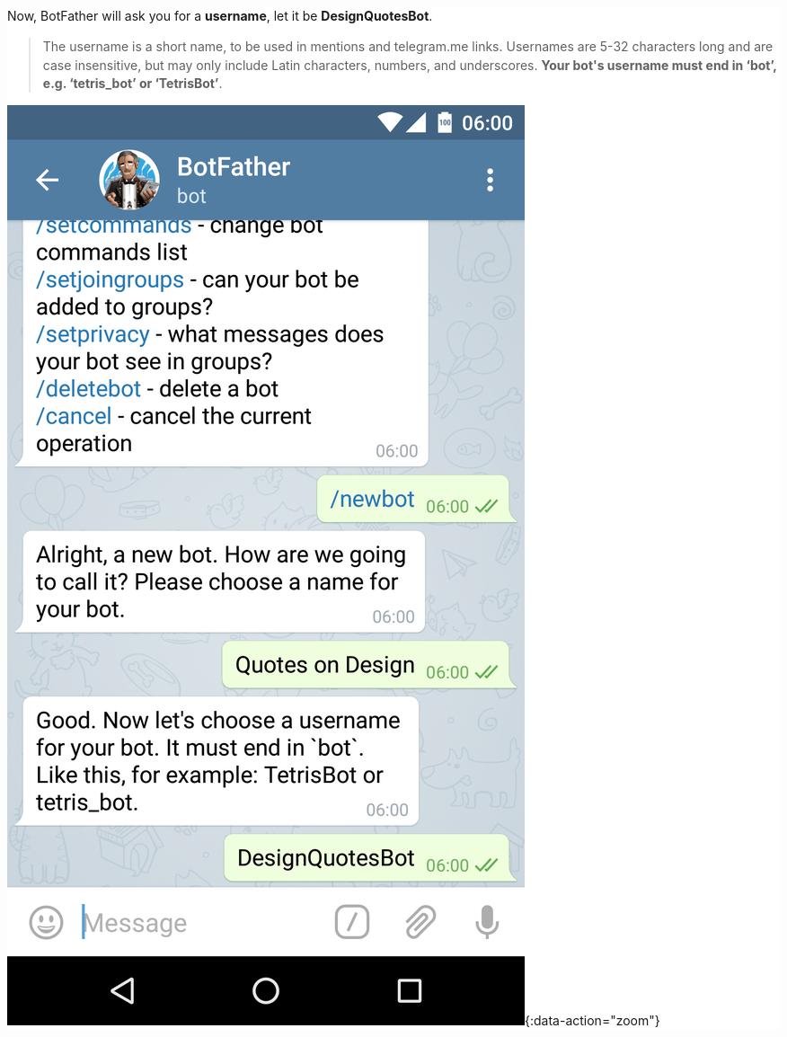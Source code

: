 Now, BotFather will ask you for a **username**, let it be **DesignQuotesBot**.

>The username is a short name, to be used in mentions and telegram.me links. Usernames are 5-32 characters long and are case insensitive, but may only include Latin characters, numbers, and underscores. **Your bot's username must end in ‘bot’, e.g. ‘tetris_bot’ or ‘TetrisBot’**.

![Give your bot a username](/img/posts/2016-10-03-telegram-bot-with-apps-script/give-your-bot-a-username.png){:data-action="zoom"}
